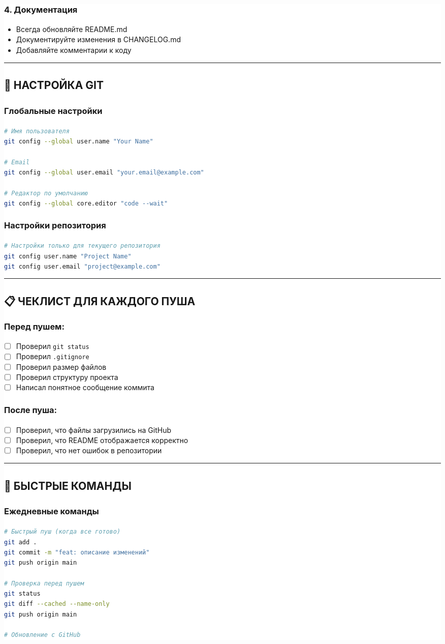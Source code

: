 ### 4. Документация
- Всегда обновляйте README.md
- Документируйте изменения в CHANGELOG.md
- Добавляйте комментарии к коду

---

## 🔧 НАСТРОЙКА GIT

### Глобальные настройки
```bash
# Имя пользователя
git config --global user.name "Your Name"

# Email
git config --global user.email "your.email@example.com"

# Редактор по умолчанию
git config --global core.editor "code --wait"
```

### Настройки репозитория
```bash
# Настройки только для текущего репозитория
git config user.name "Project Name"
git config user.email "project@example.com"
```

---

## 📋 ЧЕКЛИСТ ДЛЯ КАЖДОГО ПУША

### Перед пушем:
- [ ] Проверил `git status`
- [ ] Проверил `.gitignore`
- [ ] Проверил размер файлов
- [ ] Проверил структуру проекта
- [ ] Написал понятное сообщение коммита

### После пуша:
- [ ] Проверил, что файлы загрузились на GitHub
- [ ] Проверил, что README отображается корректно
- [ ] Проверил, что нет ошибок в репозитории

---

## 🚀 БЫСТРЫЕ КОМАНДЫ

### Ежедневные команды
```bash
# Быстрый пуш (когда все готово)
git add .
git commit -m "feat: описание изменений"
git push origin main

# Проверка перед пушем
git status
git diff --cached --name-only
git push origin main

# Обновление с GitHub
```